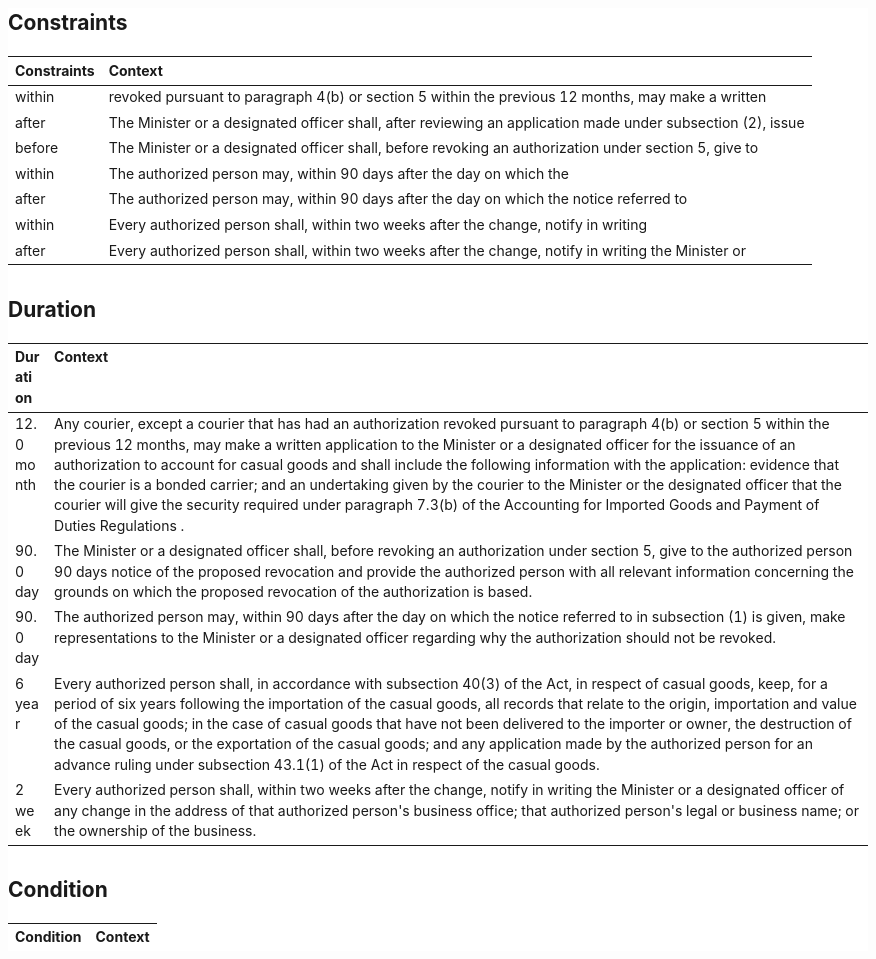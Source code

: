 

## Constraints
| Constraints   | Context                                                                                                      |
|:--------------|:-------------------------------------------------------------------------------------------------------------|
| within        | revoked pursuant to paragraph 4(b) or section 5 within the previous 12 months, may make a written            |
| after         | The Minister or a designated officer shall,  after reviewing an application made under subsection (2), issue |
| before        | The Minister or a designated officer shall,  before revoking an authorization under section 5, give to       |
| within        | The authorized person may,  within 90 days after the day on which the                                        |
| after         | The authorized person may, within 90 days  after the day on which the notice referred to                     |
| within        | Every authorized person shall,  within two weeks after the change, notify in writing                         |
| after         | Every authorized person shall, within two weeks  after the change, notify in writing the Minister or         |


## Duration
| Duration   | Context                                                                                                                                                                                                                                                                                                                                                                                                                                                                                                                                                                                                                                 |
|:-----------|:----------------------------------------------------------------------------------------------------------------------------------------------------------------------------------------------------------------------------------------------------------------------------------------------------------------------------------------------------------------------------------------------------------------------------------------------------------------------------------------------------------------------------------------------------------------------------------------------------------------------------------------|
| 12.0 month | Any courier, except a courier that has had an authorization revoked pursuant to paragraph 4(b) or section 5 within the previous 12 months, may make a written application to the Minister or a designated officer for the issuance of an authorization to account for casual goods and shall include the following information with the application: evidence that the courier is a bonded carrier; and an undertaking given by the courier to the Minister or the designated officer that the courier will give the security required under paragraph 7.3(b) of the  Accounting for Imported Goods and Payment of Duties Regulations . |
| 90.0 day   | The Minister or a designated officer shall, before revoking an authorization under section 5, give to the authorized person 90 days notice of the proposed revocation and provide the authorized person with all relevant information concerning the grounds on which the proposed revocation of the authorization is based.                                                                                                                                                                                                                                                                                                            |
| 90.0 day   | The authorized person may, within 90 days after the day on which the notice referred to in subsection (1) is given, make representations to the Minister or a designated officer regarding why the authorization should not be revoked.                                                                                                                                                                                                                                                                                                                                                                                                 |
| 6 year     | Every authorized person shall, in accordance with subsection 40(3) of the Act, in respect of casual goods, keep, for a period of six years following the importation of the casual goods, all records that relate to the origin, importation and value of the casual goods; in the case of casual goods that have not been delivered to the importer or owner, the destruction of the casual goods, or the exportation of the casual goods; and any application made by the authorized person for an advance ruling under subsection 43.1(1) of the Act in respect of the casual goods.                                                 |
| 2 week     | Every authorized person shall, within two weeks after the change, notify in writing the Minister or a designated officer of any change in the address of that authorized person's business office; that authorized person's legal or business name; or the ownership of the business.                                                                                                                                                                                                                                                                                                                                                   |


## Condition
| Condition   | Context                                                                                                              |
|:------------|:---------------------------------------------------------------------------------------------------------------------|